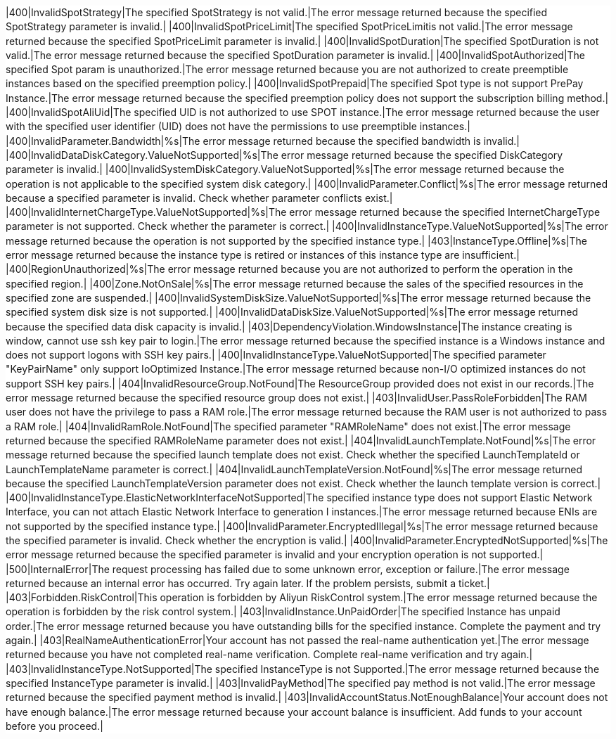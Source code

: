 |400|InvalidSpotStrategy|The specified SpotStrategy is not valid.|The error message returned because the specified SpotStrategy parameter is invalid.|
|400|InvalidSpotPriceLimit|The specified SpotPriceLimitis not valid.|The error message returned because the specified SpotPriceLimit parameter is invalid.|
|400|InvalidSpotDuration|The specified SpotDuration is not valid.|The error message returned because the specified SpotDuration parameter is invalid.|
|400|InvalidSpotAuthorized|The specified Spot param is unauthorized.|The error message returned because you are not authorized to create preemptible instances based on the specified preemption policy.|
|400|InvalidSpotPrepaid|The specified Spot type is not support PrePay Instance.|The error message returned because the specified preemption policy does not support the subscription billing method.|
|400|InvalidSpotAliUid|The specified UID is not authorized to use SPOT instance.|The error message returned because the user with the specified user identifier \(UID\) does not have the permissions to use preemptible instances.|
|400|InvalidParameter.Bandwidth|%s|The error message returned because the specified bandwidth is invalid.|
|400|InvalidDataDiskCategory.ValueNotSupported|%s|The error message returned because the specified DiskCategory parameter is invalid.|
|400|InvalidSystemDiskCategory.ValueNotSupported|%s|The error message returned because the operation is not applicable to the specified system disk category.|
|400|InvalidParameter.Conflict|%s|The error message returned because a specified parameter is invalid. Check whether parameter conflicts exist.|
|400|InvalidInternetChargeType.ValueNotSupported|%s|The error message returned because the specified InternetChargeType parameter is not supported. Check whether the parameter is correct.|
|400|InvalidInstanceType.ValueNotSupported|%s|The error message returned because the operation is not supported by the specified instance type.|
|403|InstanceType.Offline|%s|The error message returned because the instance type is retired or instances of this instance type are insufficient.|
|400|RegionUnauthorized|%s|The error message returned because you are not authorized to perform the operation in the specified region.|
|400|Zone.NotOnSale|%s|The error message returned because the sales of the specified resources in the specified zone are suspended.|
|400|InvalidSystemDiskSize.ValueNotSupported|%s|The error message returned because the specified system disk size is not supported.|
|400|InvalidDataDiskSize.ValueNotSupported|%s|The error message returned because the specified data disk capacity is invalid.|
|403|DependencyViolation.WindowsInstance|The instance creating is window, cannot use ssh key pair to login.|The error message returned because the specified instance is a Windows instance and does not support logons with SSH key pairs.|
|400|InvalidInstanceType.ValueNotSupported|The specified parameter "KeyPairName" only support IoOptimized Instance.|The error message returned because non-I/O optimized instances do not support SSH key pairs.|
|404|InvalidResourceGroup.NotFound|The ResourceGroup provided does not exist in our records.|The error message returned because the specified resource group does not exist.|
|403|InvalidUser.PassRoleForbidden|The RAM user does not have the privilege to pass a RAM role.|The error message returned because the RAM user is not authorized to pass a RAM role.|
|404|InvalidRamRole.NotFound|The specified parameter "RAMRoleName" does not exist.|The error message returned because the specified RAMRoleName parameter does not exist.|
|404|InvalidLaunchTemplate.NotFound|%s|The error message returned because the specified launch template does not exist. Check whether the specified LaunchTemplateId or LaunchTemplateName parameter is correct.|
|404|InvalidLaunchTemplateVersion.NotFound|%s|The error message returned because the specified LaunchTemplateVersion parameter does not exist. Check whether the launch template version is correct.|
|400|InvalidInstanceType.ElasticNetworkInterfaceNotSupported|The specified instance type does not support Elastic Network Interface, you can not attach Elastic Network Interface to generation I instances.|The error message returned because ENIs are not supported by the specified instance type.|
|400|InvalidParameter.EncryptedIllegal|%s|The error message returned because the specified parameter is invalid. Check whether the encryption is valid.|
|400|InvalidParameter.EncryptedNotSupported|%s|The error message returned because the specified parameter is invalid and your encryption operation is not supported.|
|500|InternalError|The request processing has failed due to some unknown error, exception or failure.|The error message returned because an internal error has occurred. Try again later. If the problem persists, submit a ticket.|
|403|Forbidden.RiskControl|This operation is forbidden by Aliyun RiskControl system.|The error message returned because the operation is forbidden by the risk control system.|
|403|InvalidInstance.UnPaidOrder|The specified Instance has unpaid order.|The error message returned because you have outstanding bills for the specified instance. Complete the payment and try again.|
|403|RealNameAuthenticationError|Your account has not passed the real-name authentication yet.|The error message returned because you have not completed real-name verification. Complete real-name verification and try again.|
|403|InvalidInstanceType.NotSupported|The specified InstanceType is not Supported.|The error message returned because the specified InstanceType parameter is invalid.|
|403|InvalidPayMethod|The specified pay method is not valid.|The error message returned because the specified payment method is invalid.|
|403|InvalidAccountStatus.NotEnoughBalance|Your account does not have enough balance.|The error message returned because your account balance is insufficient. Add funds to your account before you proceed.|